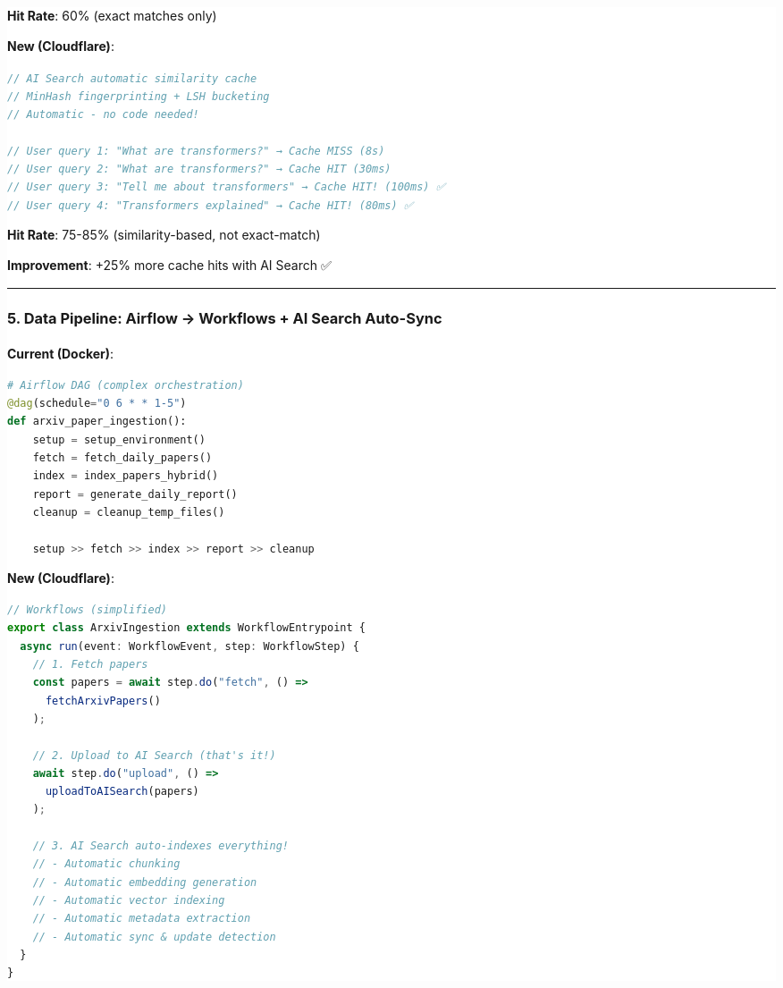 **Hit Rate**: 60% (exact matches only)

**New (Cloudflare)**:
```typescript
// AI Search automatic similarity cache
// MinHash fingerprinting + LSH bucketing
// Automatic - no code needed!

// User query 1: "What are transformers?" → Cache MISS (8s)
// User query 2: "What are transformers?" → Cache HIT (30ms)
// User query 3: "Tell me about transformers" → Cache HIT! (100ms) ✅
// User query 4: "Transformers explained" → Cache HIT! (80ms) ✅
```

**Hit Rate**: 75-85% (similarity-based, not exact-match)

**Improvement**: +25% more cache hits with AI Search ✅

---

### 5. Data Pipeline: Airflow → Workflows + AI Search Auto-Sync

**Current (Docker)**:
```python
# Airflow DAG (complex orchestration)
@dag(schedule="0 6 * * 1-5")
def arxiv_paper_ingestion():
    setup = setup_environment()
    fetch = fetch_daily_papers()
    index = index_papers_hybrid()
    report = generate_daily_report()
    cleanup = cleanup_temp_files()
    
    setup >> fetch >> index >> report >> cleanup
```

**New (Cloudflare)**:
```typescript
// Workflows (simplified)
export class ArxivIngestion extends WorkflowEntrypoint {
  async run(event: WorkflowEvent, step: WorkflowStep) {
    // 1. Fetch papers
    const papers = await step.do("fetch", () => 
      fetchArxivPapers()
    );
    
    // 2. Upload to AI Search (that's it!)
    await step.do("upload", () => 
      uploadToAISearch(papers)
    );
    
    // 3. AI Search auto-indexes everything!
    // - Automatic chunking
    // - Automatic embedding generation
    // - Automatic vector indexing
    // - Automatic metadata extraction
    // - Automatic sync & update detection
  }
}
```
